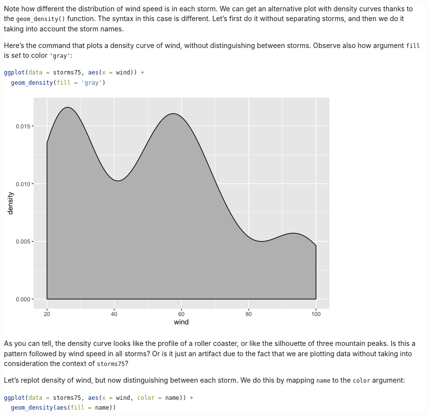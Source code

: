Note how different the distribution of wind speed is in each storm. We
can get an alternative plot with density curves thanks to the
`geom_density()` function. The syntax in this case is different. Let’s
first do it without separating storms, and then we do it taking into
account the storm names.

Here’s the command that plots a density curve of wind, without
distinguishing between storms. Observe also how argument `fill` is *set*
to color `'gray'`:

``` r
ggplot(data = storms75, aes(x = wind)) +
  geom_density(fill = 'gray')
```

![](806-edss-day2-part1_files/figure-gfm/unnamed-chunk-23-1.png)

As you can tell, the density curve looks like the profile of a roller
coaster, or like the silhouette of three mountain peaks. Is this a
pattern followed by wind speed in all storms? Or is it just an artifact
due to the fact that we are plotting data without taking into
consideration the context of `storms75`?

Let’s replot density of wind, but now distinguishing between each storm.
We do this by mapping `name` to the `color` argument:

``` r
ggplot(data = storms75, aes(x = wind, color = name)) +
  geom_density(aes(fill = name))
```
